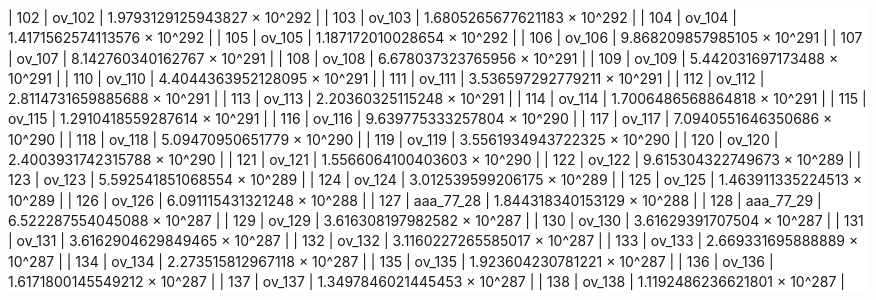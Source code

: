 | 102 | ov_102 | 1.9793129125943827 × 10^292 |
| 103 | ov_103 | 1.6805265677621183 × 10^292 |
| 104 | ov_104 | 1.4171562574113576 × 10^292 |
| 105 | ov_105 | 1.187172010028654 × 10^292 |
| 106 | ov_106 | 9.868209857985105 × 10^291 |
| 107 | ov_107 | 8.142760340162767 × 10^291 |
| 108 | ov_108 | 6.678037323765956 × 10^291 |
| 109 | ov_109 | 5.442031697173488 × 10^291 |
| 110 | ov_110 | 4.4044363952128095 × 10^291 |
| 111 | ov_111 | 3.536597292779211 × 10^291 |
| 112 | ov_112 | 2.8114731659885688 × 10^291 |
| 113 | ov_113 | 2.20360325115248 × 10^291 |
| 114 | ov_114 | 1.7006486568864818 × 10^291 |
| 115 | ov_115 | 1.2910418559287614 × 10^291 |
| 116 | ov_116 | 9.639775333257804 × 10^290 |
| 117 | ov_117 | 7.0940551646350686 × 10^290 |
| 118 | ov_118 | 5.09470950651779 × 10^290 |
| 119 | ov_119 | 3.5561934943722325 × 10^290 |
| 120 | ov_120 | 2.4003931742315788 × 10^290 |
| 121 | ov_121 | 1.5566064100403603 × 10^290 |
| 122 | ov_122 | 9.615304322749673 × 10^289 |
| 123 | ov_123 | 5.592541851068554 × 10^289 |
| 124 | ov_124 | 3.012539599206175 × 10^289 |
| 125 | ov_125 | 1.463911335224513 × 10^289 |
| 126 | ov_126 | 6.091115431321248 × 10^288 |
| 127 | aaa_77_28 | 1.844318340153129 × 10^288 |
| 128 | aaa_77_29 | 6.522287554045088 × 10^287 |
| 129 | ov_129 | 3.616308197982582 × 10^287 |
| 130 | ov_130 | 3.61629391707504 × 10^287 |
| 131 | ov_131 | 3.6162904629849465 × 10^287 |
| 132 | ov_132 | 3.1160227265585017 × 10^287 |
| 133 | ov_133 | 2.669331695888889 × 10^287 |
| 134 | ov_134 | 2.273515812967118 × 10^287 |
| 135 | ov_135 | 1.923604230781221 × 10^287 |
| 136 | ov_136 | 1.6171800145549212 × 10^287 |
| 137 | ov_137 | 1.3497846021445453 × 10^287 |
| 138 | ov_138 | 1.1192486236621801 × 10^287 |